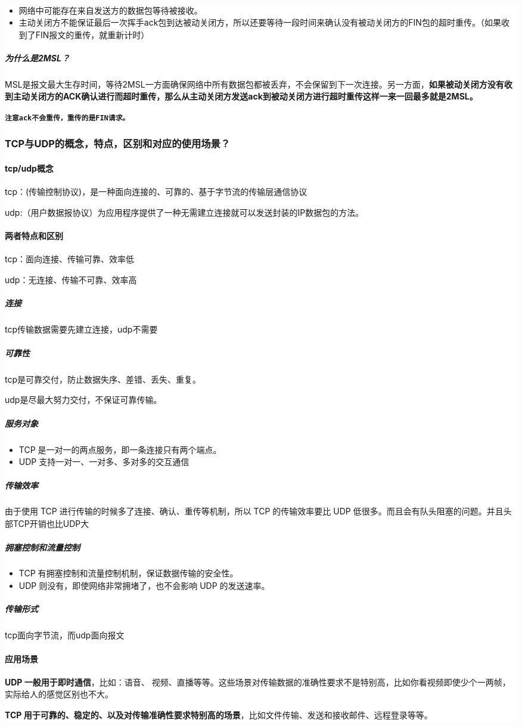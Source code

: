 - 网络中可能存在来自发送方的数据包等待被接收。
- 主动关闭方不能保证最后一次挥手ack包到达被动关闭方，所以还要等待一段时间来确认没有被动关闭方的FIN包的超时重传。（如果收到了FIN报文的重传，就重新计时）

##### **为什么是2MSL？**

MSL是报文最大生存时间，等待2MSL一方面确保网络中所有数据包都被丢弃，不会保留到下一次连接。另一方面，**如果被动关闭方没有收到主动关闭方的ACK确认进行而超时重传，那么从主动关闭方发送ack到被动关闭方进行超时重传这样一来一回最多就是2MSL。**



**`注意ack不会重传，重传的是FIN请求。`**

### TCP与UDP的概念，特点，区别和对应的使⽤场景？

#### tcp/udp概念

tcp：(传输控制协议)，是一种面向连接的、可靠的、基于字节流的传输层通信协议

udp:（⽤户数据报协议）为应⽤程序提供了⼀种⽆需建⽴连接就可以发送封装的IP数据包的⽅法。

#### 两者特点和区别

tcp：面向连接、传输可靠、效率低

udp：无连接、传输不可靠、效率高

##### **连接**

tcp传输数据需要先建立连接，udp不需要

##### 可靠性

tcp是可靠交付，防止数据失序、差错、丢失、重复。

udp是尽最大努力交付，不保证可靠传输。

##### 服务对象

- TCP 是一对一的两点服务，即一条连接只有两个端点。
- UDP 支持一对一、一对多、多对多的交互通信

##### **传输效率**

由于使用 TCP 进行传输的时候多了连接、确认、重传等机制，所以 TCP 的传输效率要比 UDP 低很多。而且会有队头阻塞的问题。并且头部TCP开销也比UDP大

##### 拥塞控制和流量控制

- TCP 有拥塞控制和流量控制机制，保证数据传输的安全性。
- UDP 则没有，即使网络非常拥堵了，也不会影响 UDP 的发送速率。

##### 传输形式

tcp面向字节流，而udp面向报文

#### 应用场景

**UDP 一般用于即时通信**，比如：语音、 视频、直播等等。这些场景对传输数据的准确性要求不是特别高，比如你看视频即使少个一两帧，实际给人的感觉区别也不大。

**TCP 用于可靠的、稳定的、以及对传输准确性要求特别高的场景**，比如文件传输、发送和接收邮件、远程登录等等。
